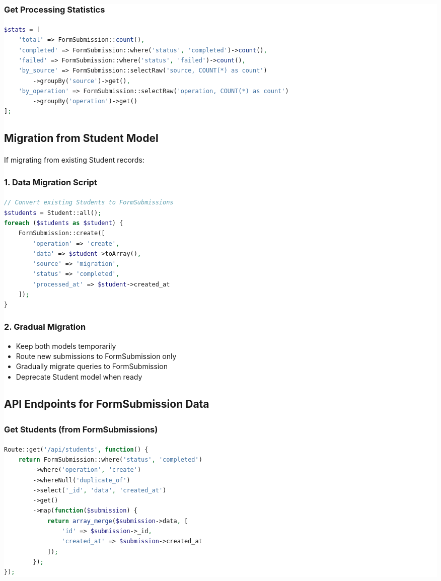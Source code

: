 ### Get Processing Statistics
```php
$stats = [
    'total' => FormSubmission::count(),
    'completed' => FormSubmission::where('status', 'completed')->count(),
    'failed' => FormSubmission::where('status', 'failed')->count(),
    'by_source' => FormSubmission::selectRaw('source, COUNT(*) as count')
        ->groupBy('source')->get(),
    'by_operation' => FormSubmission::selectRaw('operation, COUNT(*) as count')
        ->groupBy('operation')->get()
];
```

## Migration from Student Model

If migrating from existing Student records:

### 1. **Data Migration Script**
```php
// Convert existing Students to FormSubmissions
$students = Student::all();
foreach ($students as $student) {
    FormSubmission::create([
        'operation' => 'create',
        'data' => $student->toArray(),
        'source' => 'migration',
        'status' => 'completed',
        'processed_at' => $student->created_at
    ]);
}
```

### 2. **Gradual Migration**
- Keep both models temporarily
- Route new submissions to FormSubmission only
- Gradually migrate queries to FormSubmission
- Deprecate Student model when ready

## API Endpoints for FormSubmission Data

### Get Students (from FormSubmissions)
```php
Route::get('/api/students', function() {
    return FormSubmission::where('status', 'completed')
        ->where('operation', 'create')
        ->whereNull('duplicate_of')
        ->select('_id', 'data', 'created_at')
        ->get()
        ->map(function($submission) {
            return array_merge($submission->data, [
                'id' => $submission->_id,
                'created_at' => $submission->created_at
            ]);
        });
});
```
